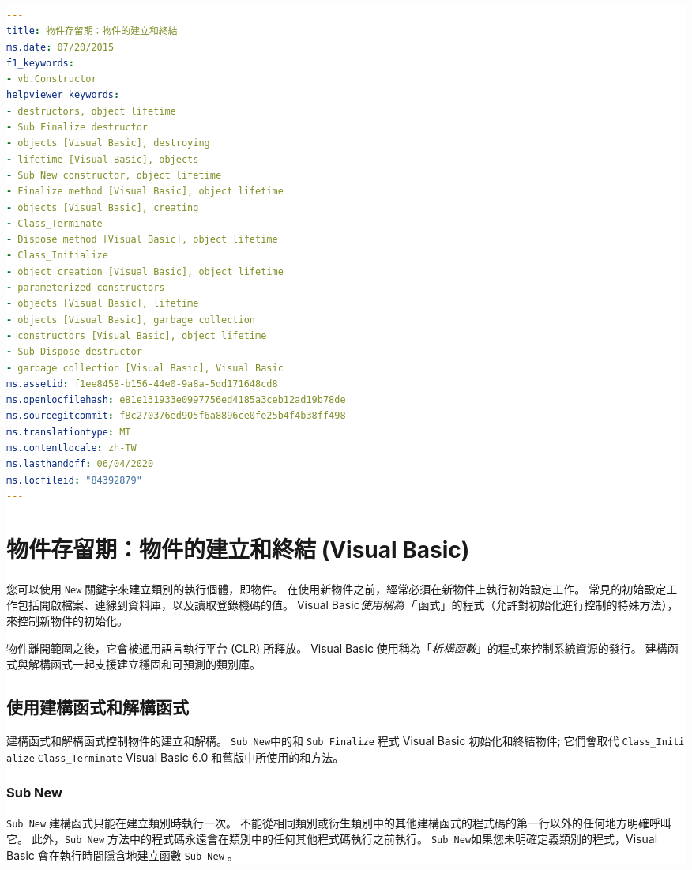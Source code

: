 ```yaml
---
title: 物件存留期：物件的建立和終結
ms.date: 07/20/2015
f1_keywords:
- vb.Constructor
helpviewer_keywords:
- destructors, object lifetime
- Sub Finalize destructor
- objects [Visual Basic], destroying
- lifetime [Visual Basic], objects
- Sub New constructor, object lifetime
- Finalize method [Visual Basic], object lifetime
- objects [Visual Basic], creating
- Class_Terminate
- Dispose method [Visual Basic], object lifetime
- Class_Initialize
- object creation [Visual Basic], object lifetime
- parameterized constructors
- objects [Visual Basic], lifetime
- objects [Visual Basic], garbage collection
- constructors [Visual Basic], object lifetime
- Sub Dispose destructor
- garbage collection [Visual Basic], Visual Basic
ms.assetid: f1ee8458-b156-44e0-9a8a-5dd171648cd8
ms.openlocfilehash: e81e131933e0997756ed4185a3ceb12ad19b78de
ms.sourcegitcommit: f8c270376ed905f6a8896ce0fe25b4f4b38ff498
ms.translationtype: MT
ms.contentlocale: zh-TW
ms.lasthandoff: 06/04/2020
ms.locfileid: "84392879"
---
```

# <a name="object-lifetime-how-objects-are-created-and-destroyed-visual-basic"></a>物件存留期：物件的建立和終結 (Visual Basic)

您可以使用 `New` 關鍵字來建立類別的執行個體，即物件。 在使用新物件之前，經常必須在新物件上執行初始設定工作。 常見的初始設定工作包括開啟檔案、連線到資料庫，以及讀取登錄機碼的值。 Visual Basic*使用稱為「* 函式」的程式（允許對初始化進行控制的特殊方法），來控制新物件的初始化。

物件離開範圍之後，它會被通用語言執行平台 (CLR) 所釋放。 Visual Basic 使用稱為「*析構函數*」的程式來控制系統資源的發行。 建構函式與解構函式一起支援建立穩固和可預測的類別庫。

## <a name="using-constructors-and-destructors"></a>使用建構函式和解構函式

建構函式和解構函式控制物件的建立和解構。 `Sub New`中的和 `Sub Finalize` 程式 Visual Basic 初始化和終結物件; 它們會取代 `Class_Initialize` `Class_Terminate` Visual Basic 6.0 和舊版中所使用的和方法。

### <a name="sub-new"></a>Sub New

`Sub New` 建構函式只能在建立類別時執行一次。 不能從相同類別或衍生類別中的其他建構函式的程式碼的第一行以外的任何地方明確呼叫它。 此外，`Sub New` 方法中的程式碼永遠會在類別中的任何其他程式碼執行之前執行。 `Sub New`如果您未明確定義類別的程式，Visual Basic 會在執行時間隱含地建立函數 `Sub New` 。
